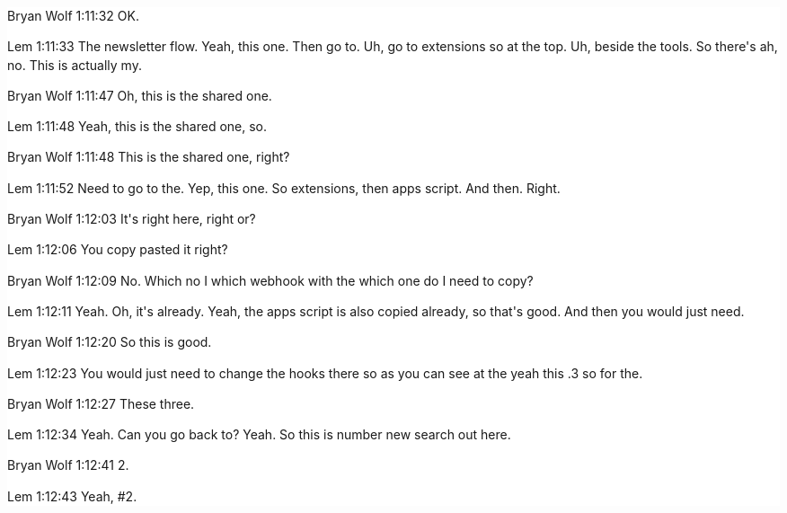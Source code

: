 Bryan Wolf   1:11:32
OK.

Lem   1:11:33
The newsletter flow. Yeah, this one.
Then go to.
Uh, go to extensions so at the top. Uh, beside the tools.
So there's ah, no. This is actually my.

Bryan Wolf   1:11:47
Oh, this is the shared one.

Lem   1:11:48
Yeah, this is the shared one, so.

Bryan Wolf   1:11:48
This is the shared one, right?

Lem   1:11:52
Need to go to the.
Yep, this one.
So extensions, then apps script.
And then.
Right.

Bryan Wolf   1:12:03
It's right here, right or?

Lem   1:12:06
You copy pasted it right?

Bryan Wolf   1:12:09
No. Which no I which webhook with the which one do I need to copy?

Lem   1:12:11
Yeah.
Oh, it's already.
Yeah, the apps script is also copied already, so that's good.
And then you would just need.

Bryan Wolf   1:12:20
So this is good.

Lem   1:12:23
You would just need to change the hooks there so as you can see at the yeah this .3 so for the.

Bryan Wolf   1:12:27
These three.

Lem   1:12:34
Yeah. Can you go back to?
Yeah. So this is number new search out here.

Bryan Wolf   1:12:41
2.

Lem   1:12:43
Yeah, #2.
